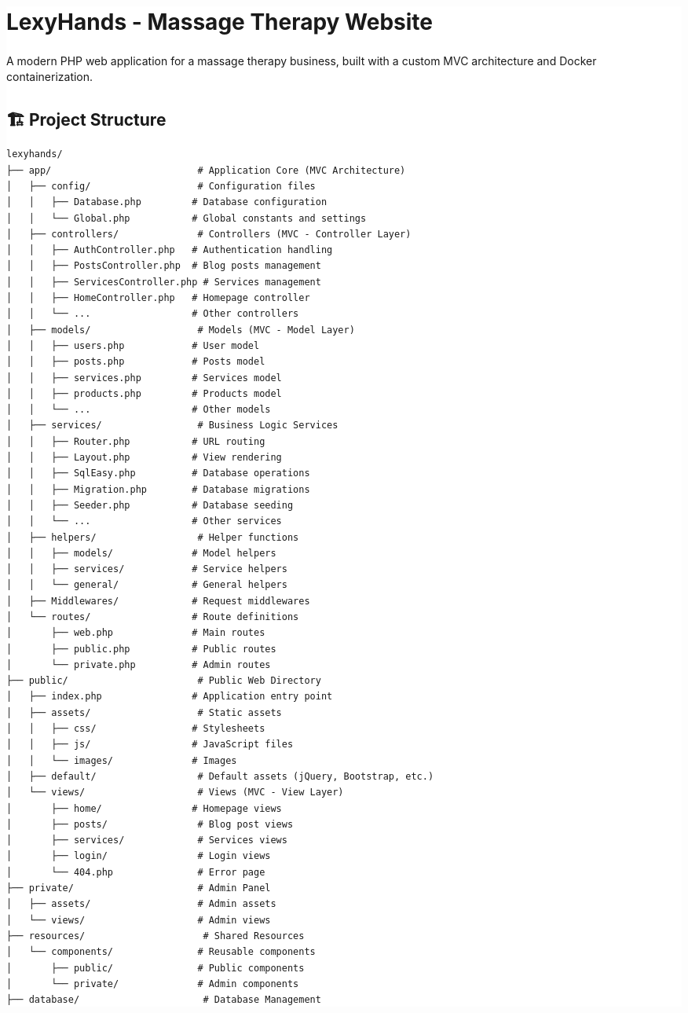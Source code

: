 # LexyHands - Massage Therapy Website

A modern PHP web application for a massage therapy business, built with a custom MVC architecture and Docker containerization.

## 🏗️ Project Structure

```
lexyhands/
├── app/                          # Application Core (MVC Architecture)
│   ├── config/                   # Configuration files
│   │   ├── Database.php         # Database configuration
│   │   └── Global.php           # Global constants and settings
│   ├── controllers/              # Controllers (MVC - Controller Layer)
│   │   ├── AuthController.php   # Authentication handling
│   │   ├── PostsController.php  # Blog posts management
│   │   ├── ServicesController.php # Services management
│   │   ├── HomeController.php   # Homepage controller
│   │   └── ...                  # Other controllers
│   ├── models/                   # Models (MVC - Model Layer)
│   │   ├── users.php            # User model
│   │   ├── posts.php            # Posts model
│   │   ├── services.php         # Services model
│   │   ├── products.php         # Products model
│   │   └── ...                  # Other models
│   ├── services/                 # Business Logic Services
│   │   ├── Router.php           # URL routing
│   │   ├── Layout.php           # View rendering
│   │   ├── SqlEasy.php          # Database operations
│   │   ├── Migration.php        # Database migrations
│   │   ├── Seeder.php           # Database seeding
│   │   └── ...                  # Other services
│   ├── helpers/                  # Helper functions
│   │   ├── models/              # Model helpers
│   │   ├── services/            # Service helpers
│   │   └── general/             # General helpers
│   ├── Middlewares/             # Request middlewares
│   └── routes/                  # Route definitions
│       ├── web.php              # Main routes
│       ├── public.php           # Public routes
│       └── private.php          # Admin routes
├── public/                       # Public Web Directory
│   ├── index.php                # Application entry point
│   ├── assets/                   # Static assets
│   │   ├── css/                 # Stylesheets
│   │   ├── js/                  # JavaScript files
│   │   └── images/              # Images
│   ├── default/                  # Default assets (jQuery, Bootstrap, etc.)
│   └── views/                    # Views (MVC - View Layer)
│       ├── home/                # Homepage views
│       ├── posts/                # Blog post views
│       ├── services/             # Services views
│       ├── login/                # Login views
│       └── 404.php               # Error page
├── private/                      # Admin Panel
│   ├── assets/                   # Admin assets
│   └── views/                    # Admin views
├── resources/                     # Shared Resources
│   └── components/               # Reusable components
│       ├── public/               # Public components
│       └── private/              # Admin components
├── database/                      # Database Management
```